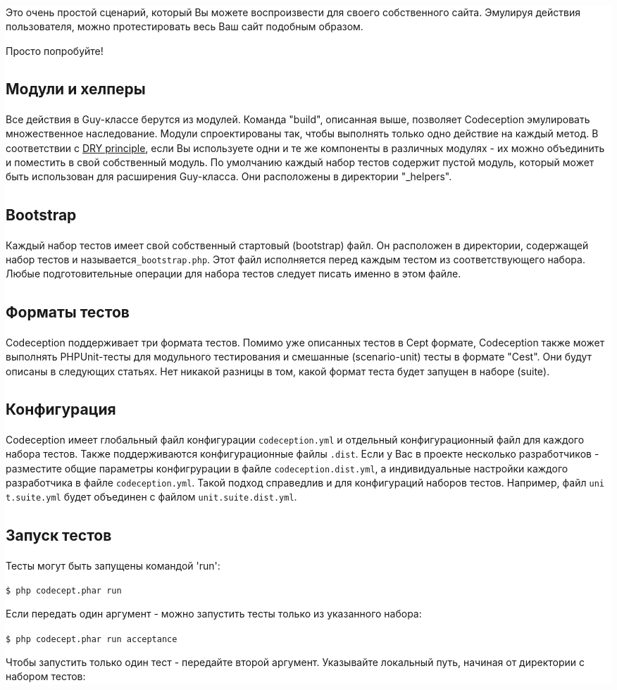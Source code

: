 Это очень простой сценарий, который Вы можете воспроизвести для своего собственного сайта. Эмулируя действия пользователя, можно протестировать весь Ваш сайт подобным образом.

Просто попробуйте!

## Модули и хелперы

Все действия в Guy-классе берутся из модулей. Команда "build", описанная выше, позволяет Codeception эмулировать множественное наследование. Модули спроектированы так, чтобы выполнять только одно действие на каждый метод. В соответствии с [DRY principle](http://en.wikipedia.org/wiki/Don%27t_repeat_yourself), если Вы используете одни и те же компоненты в различных модулях - их можно объединить и поместить в свой собственный модуль. По умолчанию каждый набор тестов содержит пустой модуль, который может быть использован для расширения Guy-класса. Они расположены в директории "_helpers".

## Bootstrap

Каждый набор тестов имеет свой собственный стартовый (bootstrap) файл. Он расположен в директории, содержащей набор тестов и называется`_bootstrap.php`. Этот файл исполняется перед каждым тестом из соответствующего набора. Любые подготовительные операции для набора тестов следует писать именно в этом файле.

## Форматы тестов
Codeception поддерживает три формата тестов. Помимо уже описанных тестов в Cept формате, Codeception также может выполнять PHPUnit-тесты для модульного тестирования и смешанные (scenario-unit) тесты в формате "Cest". Они будут описаны в следующих статьях. Нет никакой разницы в том, какой формат теста будет запущен в наборе (suite).

## Конфигурация

Codeception имеет глобальный файл конфигурации `codeception.yml` и отдельный конфигурационный файл для каждого набора тестов. Также поддерживаются конфигурационные файлы `.dist`. Если у Вас в проекте несколько разработчиков - разместите общие параметры конфигрурации в файле `codeception.dist.yml`, а индивидуальные настройки каждого разработчика в файле `codeception.yml`. Такой подход справедлив и для конфигураций наборов тестов. Например, файл `unit.suite.yml` будет объединен с файлом `unit.suite.dist.yml`. 

## Запуск тестов

Тесты могут быть запущены командой 'run':

```bash
$ php codecept.phar run
```

Если передать один аргумент - можно запустить тесты только из указанного набора:

```bash
$ php codecept.phar run acceptance
```

Чтобы запустить только один тест - передайте второй аргумент. Указывайте локальный путь, начиная от директории с набором тестов:
